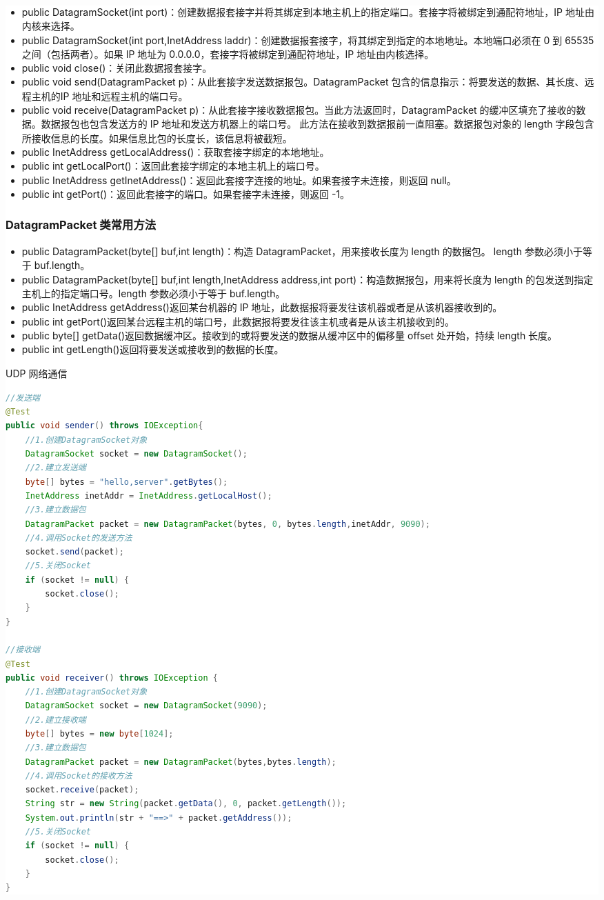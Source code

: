 - public DatagramSocket(int port)：创建数据报套接字并将其绑定到本地主机上的指定端口。套接字将被绑定到通配符地址，IP 地址由内核来选择。
- public DatagramSocket(int port,InetAddress laddr)：创建数据报套接字，将其绑定到指定的本地地址。本地端口必须在 0 到 65535 之间（包括两者）。如果 IP 地址为 0.0.0.0，套接字将被绑定到通配符地址，IP 地址由内核选择。
- public void close()：关闭此数据报套接字。
- public void send(DatagramPacket p)：从此套接字发送数据报包。DatagramPacket 包含的信息指示：将要发送的数据、其长度、远程主机的IP 地址和远程主机的端口号。
- public void receive(DatagramPacket p)：从此套接字接收数据报包。当此方法返回时，DatagramPacket 的缓冲区填充了接收的数据。数据报包也包含发送方的 IP 地址和发送方机器上的端口号。 此方法在接收到数据报前一直阻塞。数据报包对象的 length 字段包含所接收信息的长度。如果信息比包的长度长，该信息将被截短。
- public InetAddress getLocalAddress()：获取套接字绑定的本地地址。
- public int getLocalPort()：返回此套接字绑定的本地主机上的端口号。
- public InetAddress getInetAddress()：返回此套接字连接的地址。如果套接字未连接，则返回 null。
- public int getPort()：返回此套接字的端口。如果套接字未连接，则返回 -1。

### DatagramPacket 类常用方法

- public DatagramPacket(byte[] buf,int length)：构造 DatagramPacket，用来接收长度为 length 的数据包。 length 参数必须小于等于 buf.length。
- public DatagramPacket(byte[] buf,int length,InetAddress address,int port)：构造数据报包，用来将长度为 length 的包发送到指定主机上的指定端口号。length 参数必须小于等于 buf.length。
- public InetAddress getAddress()返回某台机器的 IP 地址，此数据报将要发往该机器或者是从该机器接收到的。
- public int getPort()返回某台远程主机的端口号，此数据报将要发往该主机或者是从该主机接收到的。
- public byte[] getData()返回数据缓冲区。接收到的或将要发送的数据从缓冲区中的偏移量 offset 处开始，持续 length 长度。
- public int getLength()返回将要发送或接收到的数据的长度。

UDP 网络通信

```java
//发送端
@Test
public void sender() throws IOException{
    //1.创建DatagramSocket对象
    DatagramSocket socket = new DatagramSocket();
    //2.建立发送端
    byte[] bytes = "hello,server".getBytes();
    InetAddress inetAddr = InetAddress.getLocalHost();
    //3.建立数据包
    DatagramPacket packet = new DatagramPacket(bytes, 0, bytes.length,inetAddr, 9090);
    //4.调用Socket的发送方法
    socket.send(packet);
    //5.关闭Socket
    if (socket != null) {
        socket.close();
    }
}

//接收端
@Test
public void receiver() throws IOException {
    //1.创建DatagramSocket对象
    DatagramSocket socket = new DatagramSocket(9090);
    //2.建立接收端
    byte[] bytes = new byte[1024];
    //3.建立数据包
    DatagramPacket packet = new DatagramPacket(bytes,bytes.length);
    //4.调用Socket的接收方法
    socket.receive(packet);
    String str = new String(packet.getData(), 0, packet.getLength());
    System.out.println(str + "==>" + packet.getAddress());
    //5.关闭Socket
    if (socket != null) {
        socket.close();
    }
}
```
